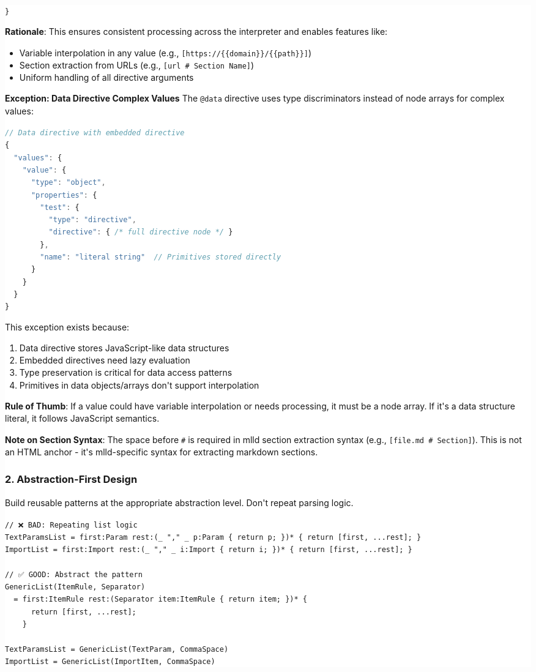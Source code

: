 ```javascript
}
```

**Rationale**: This ensures consistent processing across the interpreter and enables features like:
- Variable interpolation in any value (e.g., `[https://{{domain}}/{{path}}]`)
- Section extraction from URLs (e.g., `[url # Section Name]`)
- Uniform handling of all directive arguments

**Exception: Data Directive Complex Values**
The `@data` directive uses type discriminators instead of node arrays for complex values:

```javascript
// Data directive with embedded directive
{
  "values": {
    "value": {
      "type": "object",
      "properties": {
        "test": {
          "type": "directive",
          "directive": { /* full directive node */ }
        },
        "name": "literal string"  // Primitives stored directly
      }
    }
  }
}
```

This exception exists because:
1. Data directive stores JavaScript-like data structures
2. Embedded directives need lazy evaluation
3. Type preservation is critical for data access patterns
4. Primitives in data objects/arrays don't support interpolation

**Rule of Thumb**: If a value could have variable interpolation or needs processing, it must be a node array. If it's a data structure literal, it follows JavaScript semantics.

**Note on Section Syntax**: The space before `#` is required in mlld section extraction syntax (e.g., `[file.md # Section]`). This is not an HTML anchor - it's mlld-specific syntax for extracting markdown sections.

### 2. **Abstraction-First Design**
Build reusable patterns at the appropriate abstraction level. Don't repeat parsing logic.

```peggy
// ❌ BAD: Repeating list logic
TextParamsList = first:Param rest:(_ "," _ p:Param { return p; })* { return [first, ...rest]; }
ImportList = first:Import rest:(_ "," _ i:Import { return i; })* { return [first, ...rest]; }

// ✅ GOOD: Abstract the pattern
GenericList(ItemRule, Separator)
  = first:ItemRule rest:(Separator item:ItemRule { return item; })* {
      return [first, ...rest];
    }

TextParamsList = GenericList(TextParam, CommaSpace)
ImportList = GenericList(ImportItem, CommaSpace)
```
